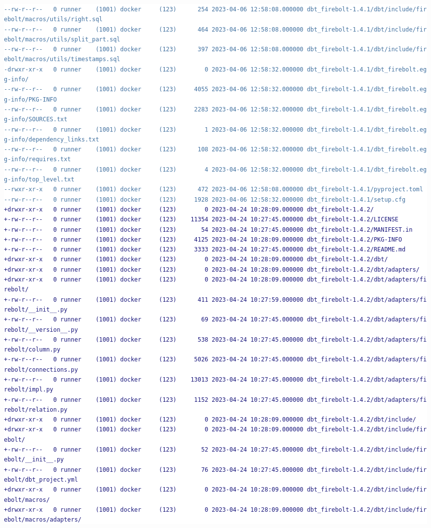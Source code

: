 ```diff
--rw-r--r--   0 runner    (1001) docker     (123)      254 2023-04-06 12:58:08.000000 dbt_firebolt-1.4.1/dbt/include/firebolt/macros/utils/right.sql
--rw-r--r--   0 runner    (1001) docker     (123)      464 2023-04-06 12:58:08.000000 dbt_firebolt-1.4.1/dbt/include/firebolt/macros/utils/split_part.sql
--rw-r--r--   0 runner    (1001) docker     (123)      397 2023-04-06 12:58:08.000000 dbt_firebolt-1.4.1/dbt/include/firebolt/macros/utils/timestamps.sql
-drwxr-xr-x   0 runner    (1001) docker     (123)        0 2023-04-06 12:58:32.000000 dbt_firebolt-1.4.1/dbt_firebolt.egg-info/
--rw-r--r--   0 runner    (1001) docker     (123)     4055 2023-04-06 12:58:32.000000 dbt_firebolt-1.4.1/dbt_firebolt.egg-info/PKG-INFO
--rw-r--r--   0 runner    (1001) docker     (123)     2283 2023-04-06 12:58:32.000000 dbt_firebolt-1.4.1/dbt_firebolt.egg-info/SOURCES.txt
--rw-r--r--   0 runner    (1001) docker     (123)        1 2023-04-06 12:58:32.000000 dbt_firebolt-1.4.1/dbt_firebolt.egg-info/dependency_links.txt
--rw-r--r--   0 runner    (1001) docker     (123)      108 2023-04-06 12:58:32.000000 dbt_firebolt-1.4.1/dbt_firebolt.egg-info/requires.txt
--rw-r--r--   0 runner    (1001) docker     (123)        4 2023-04-06 12:58:32.000000 dbt_firebolt-1.4.1/dbt_firebolt.egg-info/top_level.txt
--rwxr-xr-x   0 runner    (1001) docker     (123)      472 2023-04-06 12:58:08.000000 dbt_firebolt-1.4.1/pyproject.toml
--rw-r--r--   0 runner    (1001) docker     (123)     1928 2023-04-06 12:58:32.000000 dbt_firebolt-1.4.1/setup.cfg
+drwxr-xr-x   0 runner    (1001) docker     (123)        0 2023-04-24 10:28:09.000000 dbt_firebolt-1.4.2/
+-rw-r--r--   0 runner    (1001) docker     (123)    11354 2023-04-24 10:27:45.000000 dbt_firebolt-1.4.2/LICENSE
+-rw-r--r--   0 runner    (1001) docker     (123)       54 2023-04-24 10:27:45.000000 dbt_firebolt-1.4.2/MANIFEST.in
+-rw-r--r--   0 runner    (1001) docker     (123)     4125 2023-04-24 10:28:09.000000 dbt_firebolt-1.4.2/PKG-INFO
+-rw-r--r--   0 runner    (1001) docker     (123)     3333 2023-04-24 10:27:45.000000 dbt_firebolt-1.4.2/README.md
+drwxr-xr-x   0 runner    (1001) docker     (123)        0 2023-04-24 10:28:09.000000 dbt_firebolt-1.4.2/dbt/
+drwxr-xr-x   0 runner    (1001) docker     (123)        0 2023-04-24 10:28:09.000000 dbt_firebolt-1.4.2/dbt/adapters/
+drwxr-xr-x   0 runner    (1001) docker     (123)        0 2023-04-24 10:28:09.000000 dbt_firebolt-1.4.2/dbt/adapters/firebolt/
+-rw-r--r--   0 runner    (1001) docker     (123)      411 2023-04-24 10:27:59.000000 dbt_firebolt-1.4.2/dbt/adapters/firebolt/__init__.py
+-rw-r--r--   0 runner    (1001) docker     (123)       69 2023-04-24 10:27:45.000000 dbt_firebolt-1.4.2/dbt/adapters/firebolt/__version__.py
+-rw-r--r--   0 runner    (1001) docker     (123)      538 2023-04-24 10:27:45.000000 dbt_firebolt-1.4.2/dbt/adapters/firebolt/column.py
+-rw-r--r--   0 runner    (1001) docker     (123)     5026 2023-04-24 10:27:45.000000 dbt_firebolt-1.4.2/dbt/adapters/firebolt/connections.py
+-rw-r--r--   0 runner    (1001) docker     (123)    13013 2023-04-24 10:27:45.000000 dbt_firebolt-1.4.2/dbt/adapters/firebolt/impl.py
+-rw-r--r--   0 runner    (1001) docker     (123)     1152 2023-04-24 10:27:45.000000 dbt_firebolt-1.4.2/dbt/adapters/firebolt/relation.py
+drwxr-xr-x   0 runner    (1001) docker     (123)        0 2023-04-24 10:28:09.000000 dbt_firebolt-1.4.2/dbt/include/
+drwxr-xr-x   0 runner    (1001) docker     (123)        0 2023-04-24 10:28:09.000000 dbt_firebolt-1.4.2/dbt/include/firebolt/
+-rw-r--r--   0 runner    (1001) docker     (123)       52 2023-04-24 10:27:45.000000 dbt_firebolt-1.4.2/dbt/include/firebolt/__init__.py
+-rw-r--r--   0 runner    (1001) docker     (123)       76 2023-04-24 10:27:45.000000 dbt_firebolt-1.4.2/dbt/include/firebolt/dbt_project.yml
+drwxr-xr-x   0 runner    (1001) docker     (123)        0 2023-04-24 10:28:09.000000 dbt_firebolt-1.4.2/dbt/include/firebolt/macros/
+drwxr-xr-x   0 runner    (1001) docker     (123)        0 2023-04-24 10:28:09.000000 dbt_firebolt-1.4.2/dbt/include/firebolt/macros/adapters/
```